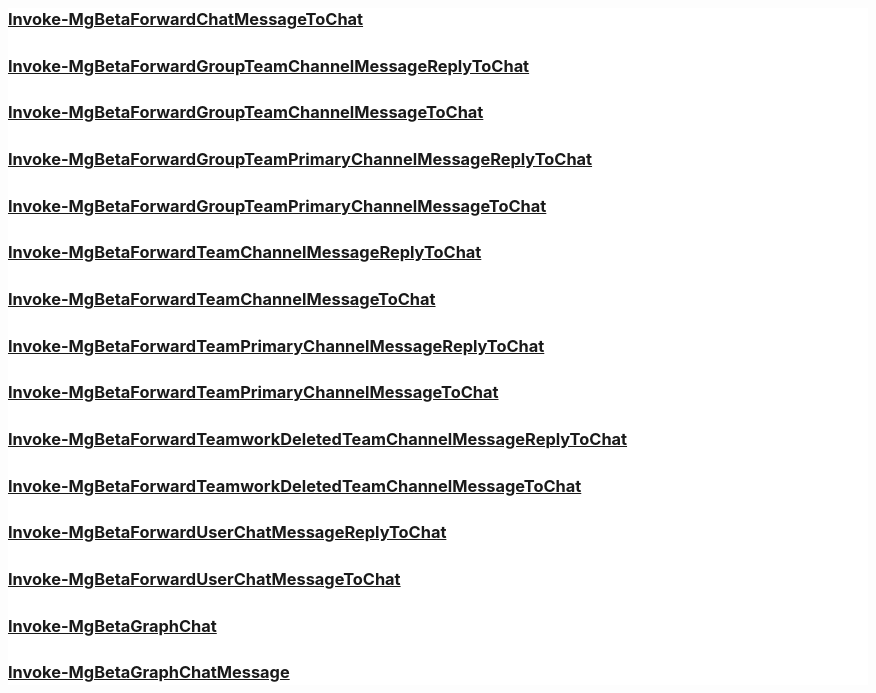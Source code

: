 ### [Invoke-MgBetaForwardChatMessageToChat](Invoke-MgBetaForwardChatMessageToChat.md)

### [Invoke-MgBetaForwardGroupTeamChannelMessageReplyToChat](Invoke-MgBetaForwardGroupTeamChannelMessageReplyToChat.md)

### [Invoke-MgBetaForwardGroupTeamChannelMessageToChat](Invoke-MgBetaForwardGroupTeamChannelMessageToChat.md)

### [Invoke-MgBetaForwardGroupTeamPrimaryChannelMessageReplyToChat](Invoke-MgBetaForwardGroupTeamPrimaryChannelMessageReplyToChat.md)

### [Invoke-MgBetaForwardGroupTeamPrimaryChannelMessageToChat](Invoke-MgBetaForwardGroupTeamPrimaryChannelMessageToChat.md)

### [Invoke-MgBetaForwardTeamChannelMessageReplyToChat](Invoke-MgBetaForwardTeamChannelMessageReplyToChat.md)

### [Invoke-MgBetaForwardTeamChannelMessageToChat](Invoke-MgBetaForwardTeamChannelMessageToChat.md)

### [Invoke-MgBetaForwardTeamPrimaryChannelMessageReplyToChat](Invoke-MgBetaForwardTeamPrimaryChannelMessageReplyToChat.md)

### [Invoke-MgBetaForwardTeamPrimaryChannelMessageToChat](Invoke-MgBetaForwardTeamPrimaryChannelMessageToChat.md)

### [Invoke-MgBetaForwardTeamworkDeletedTeamChannelMessageReplyToChat](Invoke-MgBetaForwardTeamworkDeletedTeamChannelMessageReplyToChat.md)

### [Invoke-MgBetaForwardTeamworkDeletedTeamChannelMessageToChat](Invoke-MgBetaForwardTeamworkDeletedTeamChannelMessageToChat.md)

### [Invoke-MgBetaForwardUserChatMessageReplyToChat](Invoke-MgBetaForwardUserChatMessageReplyToChat.md)

### [Invoke-MgBetaForwardUserChatMessageToChat](Invoke-MgBetaForwardUserChatMessageToChat.md)

### [Invoke-MgBetaGraphChat](Invoke-MgBetaGraphChat.md)

### [Invoke-MgBetaGraphChatMessage](Invoke-MgBetaGraphChatMessage.md)
